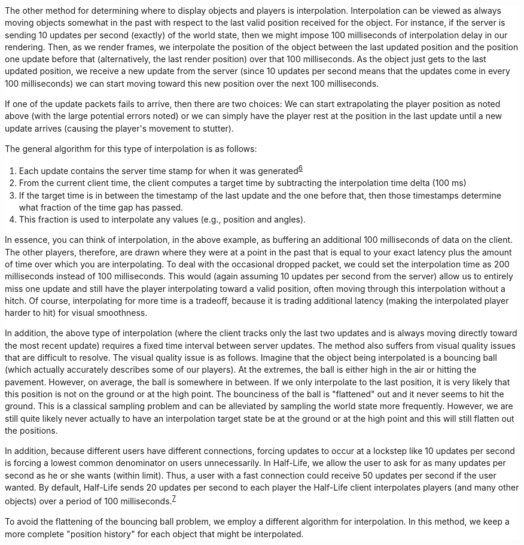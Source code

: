 </p><p>The other method for determining where to display objects and players is interpolation. Interpolation can be viewed as always moving objects somewhat in the past with respect to the last valid position received for the object. For instance, if the server is sending 10 updates per second (exactly) of the world state, then we might impose 100 milliseconds of interpolation delay in our rendering. Then, as we render frames, we interpolate the position of the object between the last updated position and the position one update before that (alternatively, the last render position) over that 100 milliseconds. As the object just gets to the last updated position, we receive a new update from the server (since 10 updates per second means that the updates come in every 100 milliseconds) we can start moving toward this new position over the next 100 milliseconds.
</p><p>If one of the update packets fails to arrive, then there are two choices: We can start extrapolating the player position as noted above (with the large potential errors noted) or we can simply have the player rest at the position in the last update until a new update arrives (causing the player's movement to stutter).
</p><p>The general algorithm for this type of interpolation is as follows:
</p>
<ol>
<li>Each update contains the server time stamp for when it was generated<sup id="fnote6"><a href="#Footnotes">6</a></sup>
</li>
<li>From the current client time, the client computes a target time by subtracting the interpolation time delta (100 ms)
</li>
<li>If the target time is in between the timestamp of the last update and the one before that, then those timestamps determine what fraction of the time gap has passed.
</li>
<li>This fraction is used to interpolate any values (e.g., position and angles).
</li>
</ol>
<p>In essence, you can think of interpolation, in the above example, as buffering an additional 100 milliseconds of data on the client. The other players, therefore, are drawn where they were at a point in the past that is equal to your exact latency plus the amount of time over which you are interpolating. To deal with the occasional dropped packet, we could set the interpolation time as 200 milliseconds instead of 100 milliseconds. This would (again assuming 10 updates per second from the server) allow us to entirely miss one update and still have the player interpolating toward a valid position, often moving through this interpolation without a hitch. Of course, interpolating for more time is a tradeoff, because it is trading additional latency (making the interpolated player harder to hit) for visual smoothness.
</p><p>In addition, the above type of interpolation (where the client tracks only the last two updates and is always moving directly toward the most recent update) requires a fixed time interval between server updates. The method also suffers from visual quality issues that are difficult to resolve. The visual quality issue is as follows. Imagine that the object being interpolated is a bouncing ball (which actually accurately describes some of our players). At the extremes, the ball is either high in the air or hitting the pavement. However, on average, the ball is somewhere in between. If we only interpolate to the last position, it is very likely that this position is not on the ground or at the high point. The bounciness of the ball is "flattened" out and it never seems to hit the ground. This is a classical sampling problem and can be alleviated by sampling the world state more frequently. However, we are still quite likely never actually to have an interpolation target state be at the ground or at the high point and this will still flatten out the positions.
</p><p>In addition, because different users have different connections, forcing updates to occur at a lockstep like 10 updates per second is forcing a lowest common denominator on users unnecessarily. In Half-Life, we allow the user to ask for as many updates per second as he or she wants (within limit). Thus, a user with a fast connection could receive 50 updates per second if the user wanted. By default, Half-Life sends 20 updates per second to each player the Half-Life client interpolates players (and many other objects) over a period of 100 milliseconds.<sup id="fnote7"><a href="#Footnotes">7</a></sup>
</p><p>To avoid the flattening of the bouncing ball problem, we employ a different algorithm for interpolation. In this method, we keep a more complete "position history" for each object that might be interpolated.